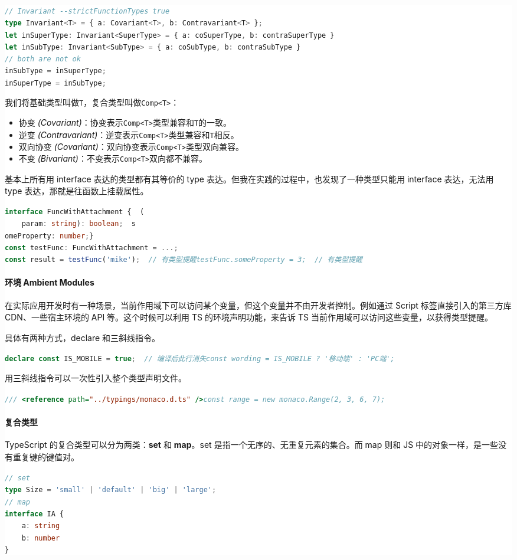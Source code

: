 ```ts
// Invariant --strictFunctionTypes true
type Invariant<T> = { a: Covariant<T>, b: Contravariant<T> };
let inSuperType: Invariant<SuperType> = { a: coSuperType, b: contraSuperType }
let inSubType: Invariant<SubType> = { a: coSubType, b: contraSubType }
// both are not ok
inSubType = inSuperType;
inSuperType = inSubType;
```

我们将基础类型叫做`T`，复合类型叫做`Comp<T>`：

- 协变 *(Covariant)*：协变表示`Comp<T>`类型兼容和`T`的一致。
- 逆变 *(Contravariant)*：逆变表示`Comp<T>`类型兼容和`T`相反。
- 双向协变 *(Covariant)*：双向协变表示`Comp<T>`类型双向兼容。
- 不变 *(Bivariant)*：不变表示`Comp<T>`双向都不兼容。

基本上所有用 interface 表达的类型都有其等价的 type 表达。但我在实践的过程中，也发现了一种类型只能用 interface 表达，无法用 type 表达，那就是往函数上挂载属性。


```ts
interface FuncWithAttachment {  (
    param: string): boolean;  s
omeProperty: number;}
const testFunc: FuncWithAttachment = ...;
const result = testFunc('mike');  // 有类型提醒testFunc.someProperty = 3;  // 有类型提醒 
```

#### 环境 Ambient Modules

在实际应用开发时有一种场景，当前作用域下可以访问某个变量，但这个变量并不由开发者控制。例如通过 Script 标签直接引入的第三方库 CDN、一些宿主环境的 API 等。这个时候可以利用 TS 的环境声明功能，来告诉 TS 当前作用域可以访问这些变量，以获得类型提醒。

具体有两种方式，declare 和三斜线指令。


```ts
declare const IS_MOBILE = true;  // 编译后此行消失const wording = IS_MOBILE ? '移动端' : 'PC端'; 
```


用三斜线指令可以一次性引入整个类型声明文件。


```ts
/// <reference path="../typings/monaco.d.ts" />const range = new monaco.Range(2, 3, 6, 7); 
```

#### 复合类型

TypeScript 的复合类型可以分为两类：**set** 和 **map**。set 是指一个无序的、无重复元素的集合。而 map 则和 JS 中的对象一样，是一些没有重复键的键值对。

```ts
// set
type Size = 'small' | 'default' | 'big' | 'large';
// map
interface IA {
    a: string
    b: number
}
```
